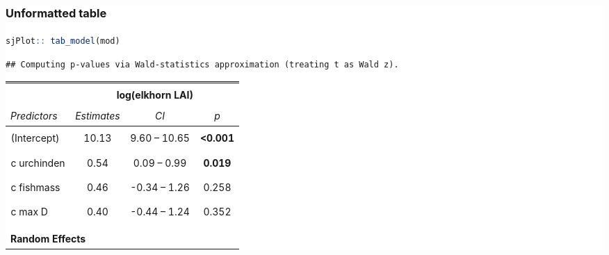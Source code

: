 ### Unformatted table

```r
sjPlot:: tab_model(mod)
```

```
## Computing p-values via Wald-statistics approximation (treating t as Wald z).
```

<table style="border-collapse:collapse; border:none;">
<tr>
<th style="border-top: double; text-align:center; font-style:normal; font-weight:bold; padding:0.2cm;  text-align:left; ">&nbsp;</th>
<th colspan="3" style="border-top: double; text-align:center; font-style:normal; font-weight:bold; padding:0.2cm; ">log(elkhorn LAI)</th>
</tr>
<tr>
<td style=" text-align:center; border-bottom:1px solid; font-style:italic; font-weight:normal;  text-align:left; ">Predictors</td>
<td style=" text-align:center; border-bottom:1px solid; font-style:italic; font-weight:normal;  ">Estimates</td>
<td style=" text-align:center; border-bottom:1px solid; font-style:italic; font-weight:normal;  ">CI</td>
<td style=" text-align:center; border-bottom:1px solid; font-style:italic; font-weight:normal;  ">p</td>
</tr>
<tr>
<td style=" padding:0.2cm; text-align:left; vertical-align:top; text-align:left; ">(Intercept)</td>
<td style=" padding:0.2cm; text-align:left; vertical-align:top; text-align:center;  ">10.13</td>
<td style=" padding:0.2cm; text-align:left; vertical-align:top; text-align:center;  ">9.60&nbsp;&ndash;&nbsp;10.65</td>
<td style=" padding:0.2cm; text-align:left; vertical-align:top; text-align:center;  "><strong>&lt;0.001</td>
</tr>
<tr>
<td style=" padding:0.2cm; text-align:left; vertical-align:top; text-align:left; ">c urchinden</td>
<td style=" padding:0.2cm; text-align:left; vertical-align:top; text-align:center;  ">0.54</td>
<td style=" padding:0.2cm; text-align:left; vertical-align:top; text-align:center;  ">0.09&nbsp;&ndash;&nbsp;0.99</td>
<td style=" padding:0.2cm; text-align:left; vertical-align:top; text-align:center;  "><strong>0.019</strong></td>
</tr>
<tr>
<td style=" padding:0.2cm; text-align:left; vertical-align:top; text-align:left; ">c fishmass</td>
<td style=" padding:0.2cm; text-align:left; vertical-align:top; text-align:center;  ">0.46</td>
<td style=" padding:0.2cm; text-align:left; vertical-align:top; text-align:center;  ">-0.34&nbsp;&ndash;&nbsp;1.26</td>
<td style=" padding:0.2cm; text-align:left; vertical-align:top; text-align:center;  ">0.258</td>
</tr>
<tr>
<td style=" padding:0.2cm; text-align:left; vertical-align:top; text-align:left; ">c max D</td>
<td style=" padding:0.2cm; text-align:left; vertical-align:top; text-align:center;  ">0.40</td>
<td style=" padding:0.2cm; text-align:left; vertical-align:top; text-align:center;  ">-0.44&nbsp;&ndash;&nbsp;1.24</td>
<td style=" padding:0.2cm; text-align:left; vertical-align:top; text-align:center;  ">0.352</td>
</tr>
<tr>
<td colspan="4" style="font-weight:bold; text-align:left; padding-top:.8em;">Random Effects</td>
</tr>
